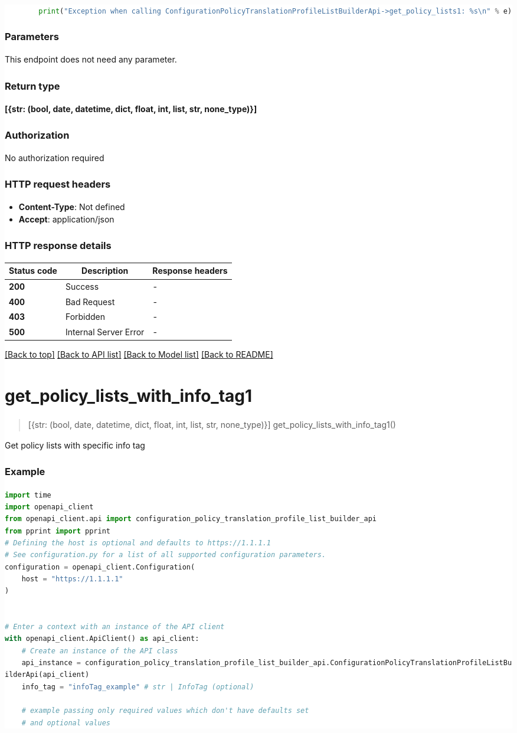 ```python
        print("Exception when calling ConfigurationPolicyTranslationProfileListBuilderApi->get_policy_lists1: %s\n" % e)
```


### Parameters
This endpoint does not need any parameter.

### Return type

**[{str: (bool, date, datetime, dict, float, int, list, str, none_type)}]**

### Authorization

No authorization required

### HTTP request headers

 - **Content-Type**: Not defined
 - **Accept**: application/json


### HTTP response details

| Status code | Description | Response headers |
|-------------|-------------|------------------|
**200** | Success |  -  |
**400** | Bad Request |  -  |
**403** | Forbidden |  -  |
**500** | Internal Server Error |  -  |

[[Back to top]](#) [[Back to API list]](../README.md#documentation-for-api-endpoints) [[Back to Model list]](../README.md#documentation-for-models) [[Back to README]](../README.md)

# **get_policy_lists_with_info_tag1**
> [{str: (bool, date, datetime, dict, float, int, list, str, none_type)}] get_policy_lists_with_info_tag1()



Get policy lists with specific info tag

### Example


```python
import time
import openapi_client
from openapi_client.api import configuration_policy_translation_profile_list_builder_api
from pprint import pprint
# Defining the host is optional and defaults to https://1.1.1.1
# See configuration.py for a list of all supported configuration parameters.
configuration = openapi_client.Configuration(
    host = "https://1.1.1.1"
)


# Enter a context with an instance of the API client
with openapi_client.ApiClient() as api_client:
    # Create an instance of the API class
    api_instance = configuration_policy_translation_profile_list_builder_api.ConfigurationPolicyTranslationProfileListBuilderApi(api_client)
    info_tag = "infoTag_example" # str | InfoTag (optional)

    # example passing only required values which don't have defaults set
    # and optional values
```